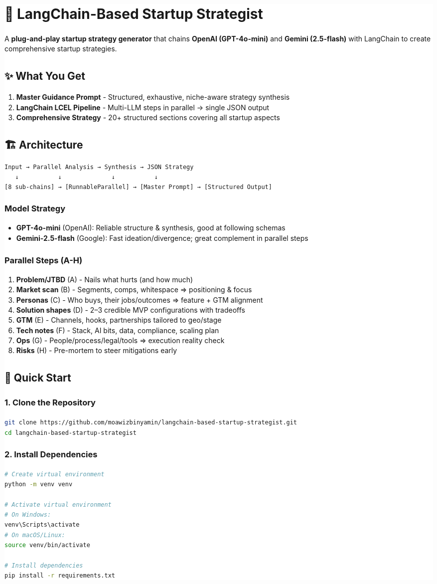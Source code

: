# 🚀 LangChain-Based Startup Strategist

A **plug-and-play startup strategy generator** that chains **OpenAI (GPT-4o-mini)** and **Gemini (2.5-flash)** with LangChain to create comprehensive startup strategies.

## ✨ What You Get

1. **Master Guidance Prompt** - Structured, exhaustive, niche-aware strategy synthesis
2. **LangChain LCEL Pipeline** - Multi-LLM steps in parallel → single JSON output
3. **Comprehensive Strategy** - 20+ structured sections covering all startup aspects

## 🏗️ Architecture

```
Input → Parallel Analysis → Synthesis → JSON Strategy
   ↓           ↓              ↓           ↓
[8 sub-chains] → [RunnableParallel] → [Master Prompt] → [Structured Output]
```

### Model Strategy
- **GPT-4o-mini** (OpenAI): Reliable structure & synthesis, good at following schemas
- **Gemini-2.5-flash** (Google): Fast ideation/divergence; great complement in parallel steps

### Parallel Steps (A-H)
1. **Problem/JTBD** (A) - Nails what hurts (and how much)
2. **Market scan** (B) - Segments, comps, whitespace ⇒ positioning & focus
3. **Personas** (C) - Who buys, their jobs/outcomes ⇒ feature + GTM alignment
4. **Solution shapes** (D) - 2–3 credible MVP configurations with tradeoffs
5. **GTM** (E) - Channels, hooks, partnerships tailored to geo/stage
6. **Tech notes** (F) - Stack, AI bits, data, compliance, scaling plan
7. **Ops** (G) - People/process/legal/tools ⇒ execution reality check
8. **Risks** (H) - Pre-mortem to steer mitigations early

## 🚀 Quick Start

### 1. Clone the Repository

```bash
git clone https://github.com/moawizbinyamin/langchain-based-startup-strategist.git
cd langchain-based-startup-strategist
```

### 2. Install Dependencies

```bash
# Create virtual environment
python -m venv venv

# Activate virtual environment
# On Windows:
venv\Scripts\activate
# On macOS/Linux:
source venv/bin/activate

# Install dependencies
pip install -r requirements.txt
```
